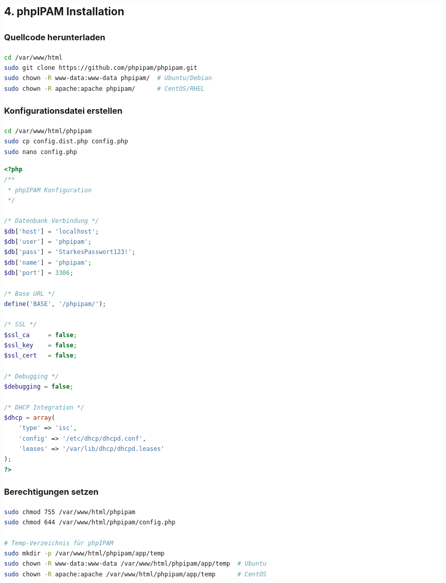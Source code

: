 ## 4. phpIPAM Installation

### Quellcode herunterladen
```bash
cd /var/www/html
sudo git clone https://github.com/phpipam/phpipam.git
sudo chown -R www-data:www-data phpipam/  # Ubuntu/Debian
sudo chown -R apache:apache phpipam/      # CentOS/RHEL
```

### Konfigurationsdatei erstellen
```bash
cd /var/www/html/phpipam
sudo cp config.dist.php config.php
sudo nano config.php
```

```php
<?php
/**
 * phpIPAM Konfiguration
 */

/* Datenbank Verbindung */
$db['host'] = 'localhost';
$db['user'] = 'phpipam';
$db['pass'] = 'StarkesPasswort123!';
$db['name'] = 'phpipam';
$db['port'] = 3306;

/* Base URL */
define('BASE', '/phpipam/');

/* SSL */
$ssl_ca     = false;
$ssl_key    = false;
$ssl_cert   = false;

/* Debugging */
$debugging = false;

/* DHCP Integration */
$dhcp = array(
    'type' => 'isc',
    'config' => '/etc/dhcp/dhcpd.conf',
    'leases' => '/var/lib/dhcp/dhcpd.leases'
);
?>
```

### Berechtigungen setzen
```bash
sudo chmod 755 /var/www/html/phpipam
sudo chmod 644 /var/www/html/phpipam/config.php

# Temp-Verzeichnis für phpIPAM
sudo mkdir -p /var/www/html/phpipam/app/temp
sudo chown -R www-data:www-data /var/www/html/phpipam/app/temp  # Ubuntu
sudo chown -R apache:apache /var/www/html/phpipam/app/temp      # CentOS
```
